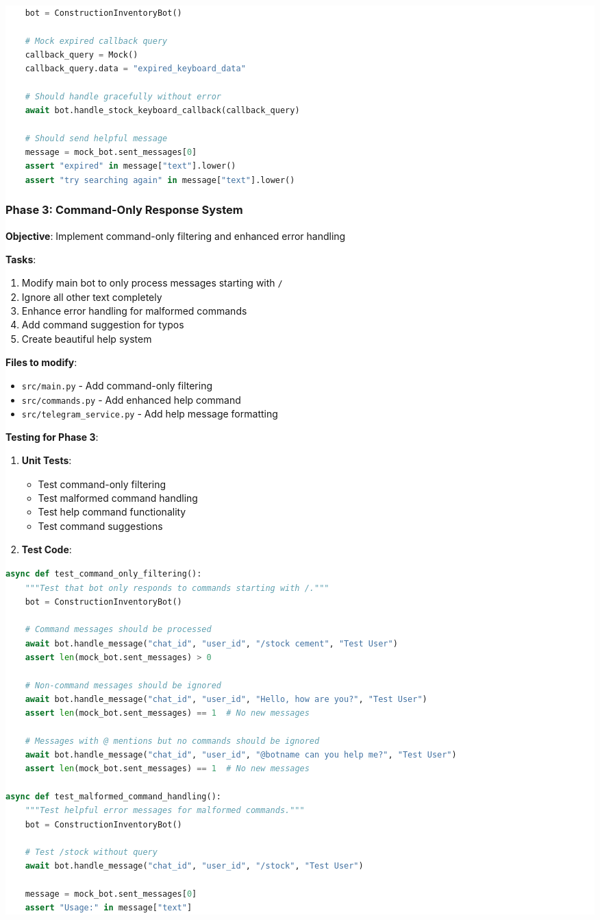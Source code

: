 ```python
    bot = ConstructionInventoryBot()
    
    # Mock expired callback query
    callback_query = Mock()
    callback_query.data = "expired_keyboard_data"
    
    # Should handle gracefully without error
    await bot.handle_stock_keyboard_callback(callback_query)
    
    # Should send helpful message
    message = mock_bot.sent_messages[0]
    assert "expired" in message["text"].lower()
    assert "try searching again" in message["text"].lower()
```

### Phase 3: Command-Only Response System

**Objective**: Implement command-only filtering and enhanced error handling

**Tasks**:
1. Modify main bot to only process messages starting with `/`
2. Ignore all other text completely
3. Enhance error handling for malformed commands
4. Add command suggestion for typos
5. Create beautiful help system

**Files to modify**:
- `src/main.py` - Add command-only filtering
- `src/commands.py` - Add enhanced help command
- `src/telegram_service.py` - Add help message formatting

**Testing for Phase 3**:
1. **Unit Tests**:
   - Test command-only filtering
   - Test malformed command handling
   - Test help command functionality
   - Test command suggestions

2. **Test Code**:
```python
async def test_command_only_filtering():
    """Test that bot only responds to commands starting with /."""
    bot = ConstructionInventoryBot()
    
    # Command messages should be processed
    await bot.handle_message("chat_id", "user_id", "/stock cement", "Test User")
    assert len(mock_bot.sent_messages) > 0
    
    # Non-command messages should be ignored
    await bot.handle_message("chat_id", "user_id", "Hello, how are you?", "Test User")
    assert len(mock_bot.sent_messages) == 1  # No new messages
    
    # Messages with @ mentions but no commands should be ignored
    await bot.handle_message("chat_id", "user_id", "@botname can you help me?", "Test User")
    assert len(mock_bot.sent_messages) == 1  # No new messages

async def test_malformed_command_handling():
    """Test helpful error messages for malformed commands."""
    bot = ConstructionInventoryBot()
    
    # Test /stock without query
    await bot.handle_message("chat_id", "user_id", "/stock", "Test User")
    
    message = mock_bot.sent_messages[0]
    assert "Usage:" in message["text"]
```